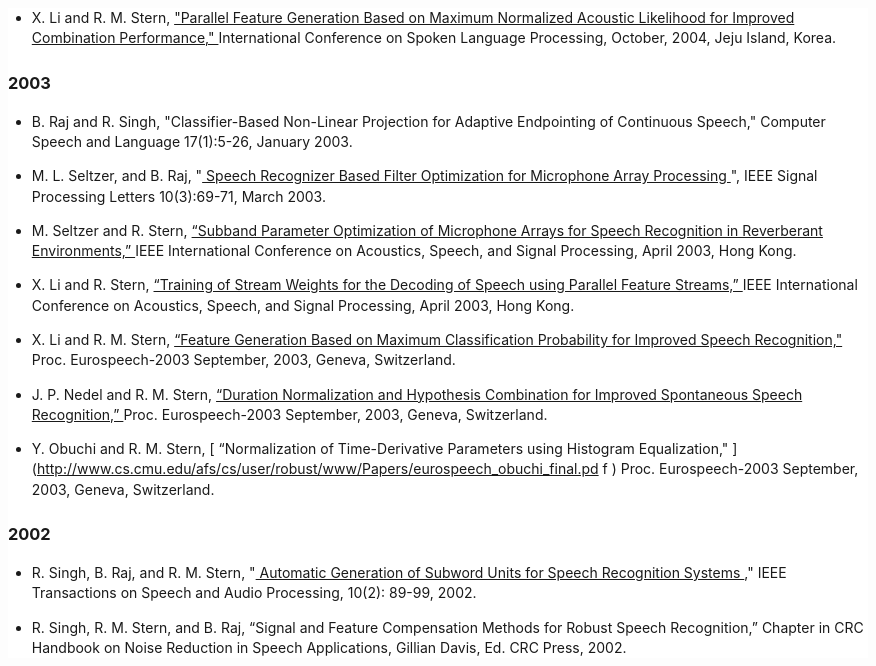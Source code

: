 *  X. Li and R. M. Stern, [ "Parallel Feature Generation Based on Maximum 
Normalized Acoustic Likelihood for Improved Combination Performance," 
](http://www.cs.cmu.edu/afs/cs/user/robust/www/Papers/ICSLp04.pdf ) 
International Conference on Spoken Language Processing, October, 2004, Jeju 
Island, Korea.

### 2003


*  B. Raj and R. Singh, "Classifier-Based Non-Linear Projection for Adaptive 
Endpointing of Continuous Speech," Computer Speech and Language 17(1):5-26, 
January 2003.

*  M. L. Seltzer, and B. Raj, "[ Speech Recognizer Based Filter Optimization 
for Microphone Array Processing 
](http://www.cs.cmu.edu/afs/cs/user/robust/www/Papers/SeltzerRaj03.pdf )", IEEE 
Signal Processing Letters 10(3):69-71, March 2003.

*  M. Seltzer and R. Stern, [ “Subband Parameter Optimization of Microphone 
Arrays for Speech Recognition in Reverberant Environments,” 
](http://www.cs.cmu.edu/afs/cs/user/robust/www/Papers/icassp03_multimic.pdf ) 
IEEE International Conference on Acoustics, Speech, and Signal Processing, 
April 2003, Hong Kong.

*  X. Li and R. Stern, [ “Training of Stream Weights for the Decoding of Speech 
using Parallel Feature Streams,” 
](http://www.cs.cmu.edu/afs/cs/user/robust/www/Papers/ica03_xiangl.pdf ) IEEE 
International Conference on Acoustics, Speech, and Signal Processing, April 
2003, Hong Kong.

*  X. Li and R. M. Stern, [ “Feature Generation Based on Maximum Classification 
Probability for Improved Speech Recognition," 
](http://www.cs.cmu.edu/afs/cs/user/robust/www/Papers/euro03_X3.pdf ) Proc. 
Eurospeech-2003 September, 2003, Geneva, Switzerland.

*  J. P. Nedel and R. M. Stern, [ “Duration Normalization and Hypothesis 
Combination for Improved Spontaneous Speech Recognition,” 
](http://www.cs.cmu.edu/afs/cs/user/robust/www/Papers/jnedel_eurospeech2003.pdf 
) Proc. Eurospeech-2003 September, 2003, Geneva, Switzerland.

*  Y. Obuchi and R. M. Stern, [ “Normalization of Time-Derivative Parameters 
using Histogram Equalization," 
](http://www.cs.cmu.edu/afs/cs/user/robust/www/Papers/eurospeech_obuchi_final.pd
f ) Proc. Eurospeech-2003 September, 2003, Geneva, Switzerland.

### 2002


*  R. Singh, B. Raj, and R. M. Stern, "[ Automatic Generation of Subword Units 
for Speech Recognition Systems 
](http://www.cs.cmu.edu/afs/cs/user/robust/www/Papers/SinghRajStern02.pdf )," 
IEEE Transactions on Speech and Audio Processing, 10(2): 89-99, 2002.

*  R. Singh, R. M. Stern, and B. Raj, “Signal and Feature Compensation Methods 
for Robust Speech Recognition,” Chapter in CRC Handbook on Noise Reduction in 
Speech Applications, Gillian Davis, Ed. CRC Press, 2002.
